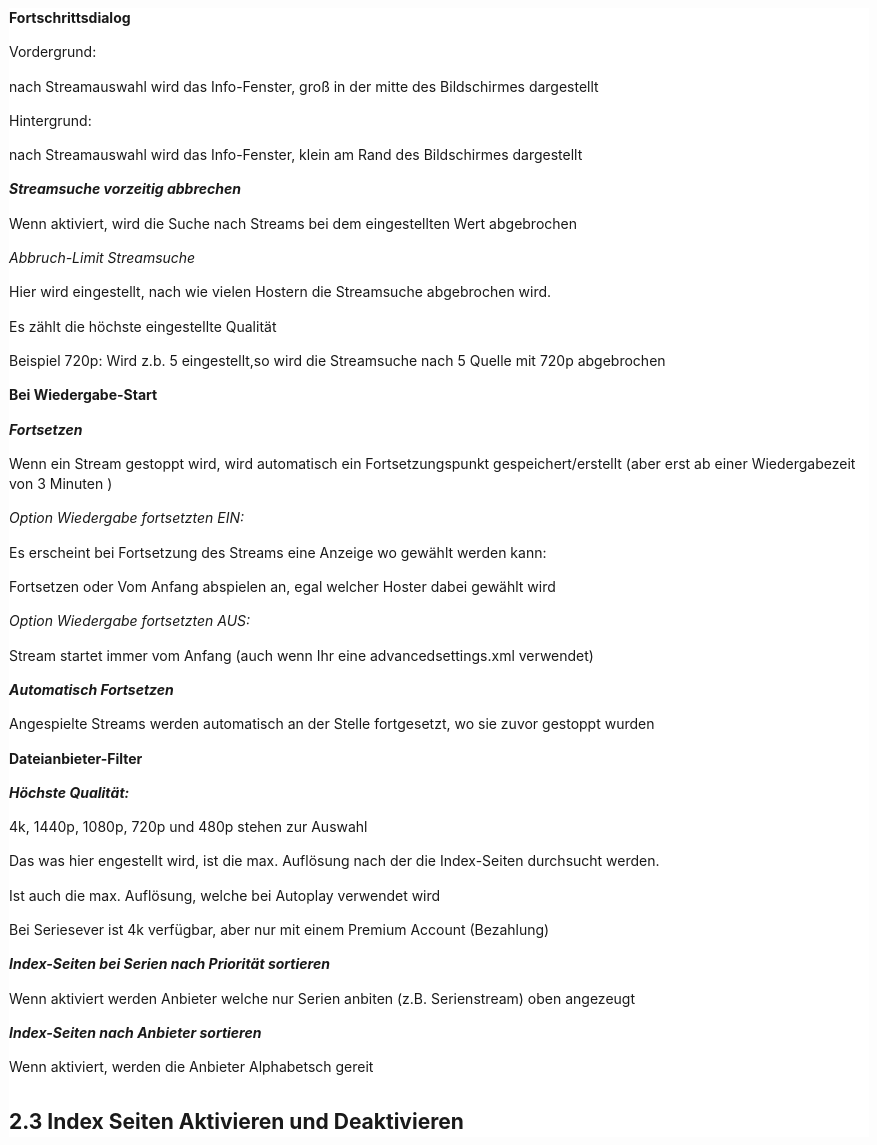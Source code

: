 **Fortschrittsdialog**

Vordergrund: 

nach Streamauswahl wird das Info-Fenster, groß in der mitte des Bildschirmes dargestellt

Hintergrund: 

nach Streamauswahl wird das Info-Fenster, klein am Rand des Bildschirmes dargestellt

***Streamsuche vorzeitig abbrechen***

Wenn aktiviert, wird die Suche nach Streams bei dem eingestellten Wert abgebrochen

*Abbruch-Limit Streamsuche*

Hier wird eingestellt, nach wie vielen Hostern die Streamsuche abgebrochen wird.

Es zählt die höchste eingestellte Qualität

Beispiel 720p: Wird z.b. 5 eingestellt,so wird die Streamsuche nach 5 Quelle mit 720p abgebrochen

**Bei Wiedergabe-Start**

***Fortsetzen***

Wenn ein Stream gestoppt wird, wird automatisch  ein Fortsetzungspunkt gespeichert/erstellt (aber erst ab einer Wiedergabezeit von 3 Minuten )

*Option Wiedergabe fortsetzten EIN:*

Es erscheint bei Fortsetzung des Streams eine  Anzeige  wo gewählt werden kann: 

Fortsetzen oder Vom Anfang abspielen an, egal welcher Hoster dabei gewählt wird

*Option Wiedergabe fortsetzten AUS:*

Stream startet immer vom Anfang (auch wenn Ihr eine advancedsettings.xml verwendet)

***Automatisch Fortsetzen***

Angespielte Streams werden automatisch an der Stelle fortgesetzt, wo sie zuvor gestoppt wurden

**Dateianbieter-Filter**

***Höchste Qualität:***

4k, 1440p, 1080p, 720p und 480p stehen zur Auswahl

Das was hier engestellt wird, ist die max. Auflösung nach der die Index-Seiten durchsucht werden. 

Ist auch die max. Auflösung, welche bei Autoplay verwendet wird

Bei Seriesever ist 4k verfügbar, aber nur mit einem Premium Account (Bezahlung)

***Index-Seiten bei Serien nach Priorität sortieren***

Wenn aktiviert werden Anbieter welche nur Serien anbiten (z.B. Serienstream) oben angezeugt

***Index-Seiten nach Anbieter sortieren***

Wenn aktiviert, werden die Anbieter Alphabetsch gereit

## 2.3 Index Seiten Aktivieren und Deaktivieren

